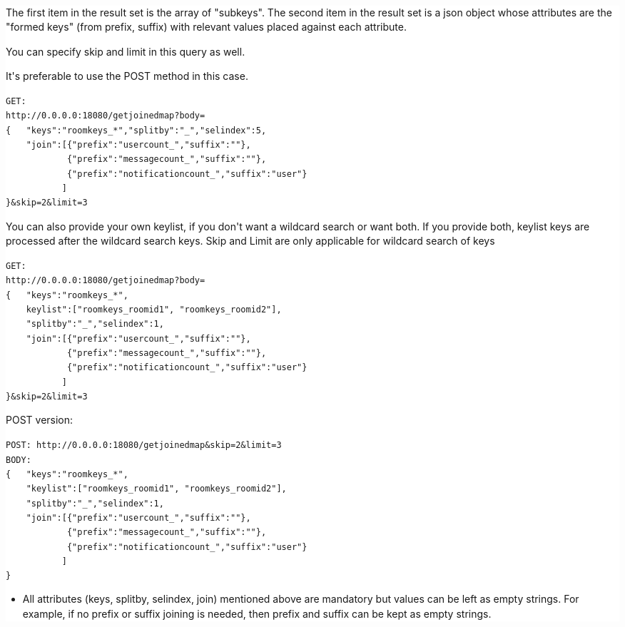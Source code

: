 The first item in the result set is the array of "subkeys".
The second item in the result set is a json object whose attributes are the "formed keys" (from prefix, suffix)
with relevant values placed against each attribute.

You can specify skip and limit in this query as well.

It's preferable to use the POST method in this case.

```
GET:
http://0.0.0.0:18080/getjoinedmap?body=
{ 	"keys":"roomkeys_*","splitby":"_","selindex":5,
	"join":[{"prefix":"usercount_","suffix":""},
		    {"prefix":"messagecount_","suffix":""},
		    {"prefix":"notificationcount_","suffix":"user"}
		   ]
}&skip=2&limit=3

```

You can also provide your own keylist, if you don't want a wildcard search or want both.
If you provide both, keylist keys are processed after the wildcard search keys.
Skip and Limit are only applicable for wildcard search of keys

```
GET:
http://0.0.0.0:18080/getjoinedmap?body=
{ 	"keys":"roomkeys_*",
	keylist":["roomkeys_roomid1", "roomkeys_roomid2"],
	"splitby":"_","selindex":1,
	"join":[{"prefix":"usercount_","suffix":""},
		    {"prefix":"messagecount_","suffix":""},
		    {"prefix":"notificationcount_","suffix":"user"}
		   ]
}&skip=2&limit=3

```

POST version:

```
POST: http://0.0.0.0:18080/getjoinedmap&skip=2&limit=3
BODY:
{ 	"keys":"roomkeys_*",
	"keylist":["roomkeys_roomid1", "roomkeys_roomid2"],
	"splitby":"_","selindex":1,
	"join":[{"prefix":"usercount_","suffix":""},
		    {"prefix":"messagecount_","suffix":""},
		    {"prefix":"notificationcount_","suffix":"user"}
		   ]
}

```

* All attributes (keys, splitby, selindex, join) mentioned above are mandatory but values can be left as empty strings.
For example, if no prefix or suffix joining is needed, then prefix and suffix can be kept as empty strings.
